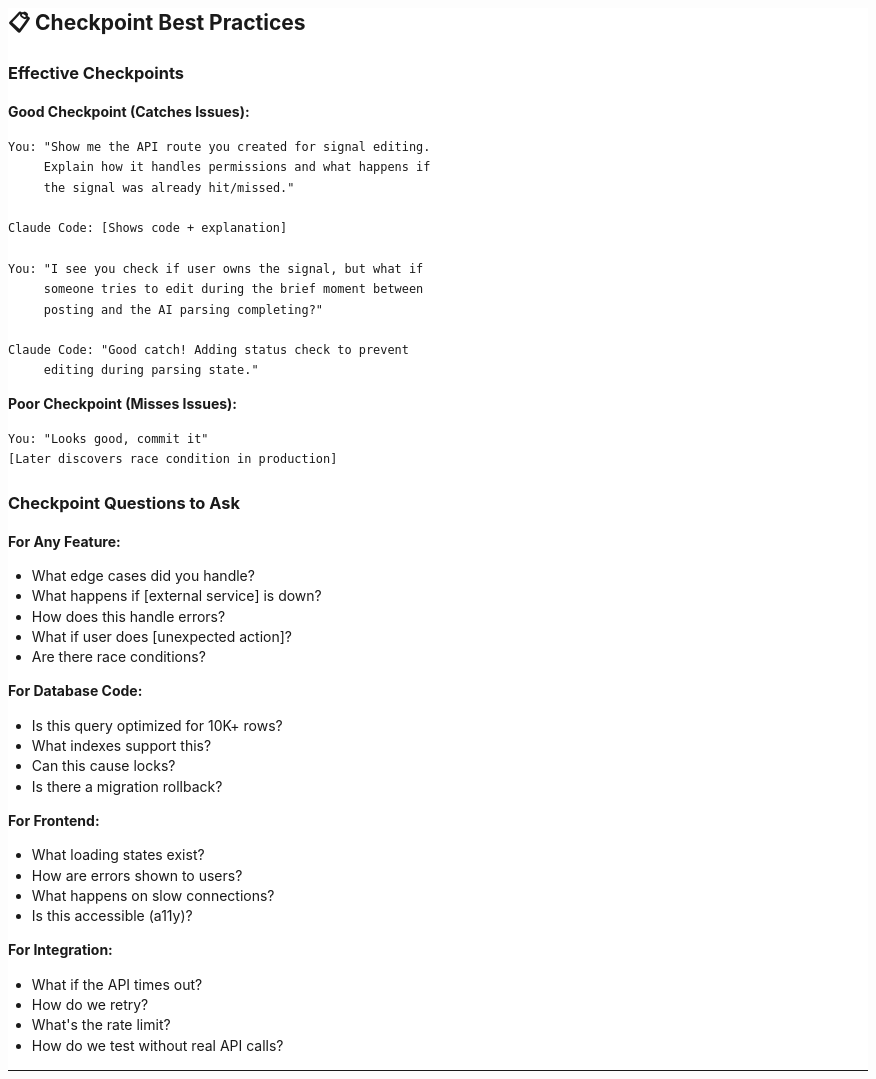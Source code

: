 ## 📋 Checkpoint Best Practices

### **Effective Checkpoints**

**Good Checkpoint (Catches Issues):**
```
You: "Show me the API route you created for signal editing.
     Explain how it handles permissions and what happens if
     the signal was already hit/missed."

Claude Code: [Shows code + explanation]

You: "I see you check if user owns the signal, but what if
     someone tries to edit during the brief moment between
     posting and the AI parsing completing?"

Claude Code: "Good catch! Adding status check to prevent
     editing during parsing state."
```

**Poor Checkpoint (Misses Issues):**
```
You: "Looks good, commit it"
[Later discovers race condition in production]
```

### **Checkpoint Questions to Ask**

**For Any Feature:**
- What edge cases did you handle?
- What happens if [external service] is down?
- How does this handle errors?
- What if user does [unexpected action]?
- Are there race conditions?

**For Database Code:**
- Is this query optimized for 10K+ rows?
- What indexes support this?
- Can this cause locks?
- Is there a migration rollback?

**For Frontend:**
- What loading states exist?
- How are errors shown to users?
- What happens on slow connections?
- Is this accessible (a11y)?

**For Integration:**
- What if the API times out?
- How do we retry?
- What's the rate limit?
- How do we test without real API calls?

---